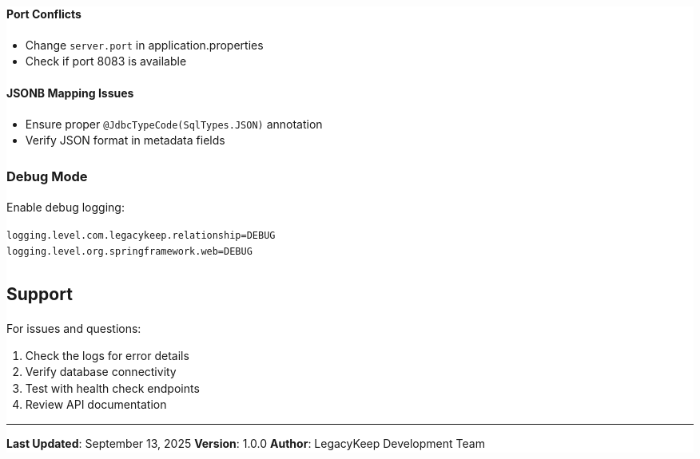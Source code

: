 #### Port Conflicts
- Change `server.port` in application.properties
- Check if port 8083 is available

#### JSONB Mapping Issues
- Ensure proper `@JdbcTypeCode(SqlTypes.JSON)` annotation
- Verify JSON format in metadata fields

### Debug Mode
Enable debug logging:
```properties
logging.level.com.legacykeep.relationship=DEBUG
logging.level.org.springframework.web=DEBUG
```

## Support

For issues and questions:
1. Check the logs for error details
2. Verify database connectivity
3. Test with health check endpoints
4. Review API documentation

---

**Last Updated**: September 13, 2025
**Version**: 1.0.0
**Author**: LegacyKeep Development Team
